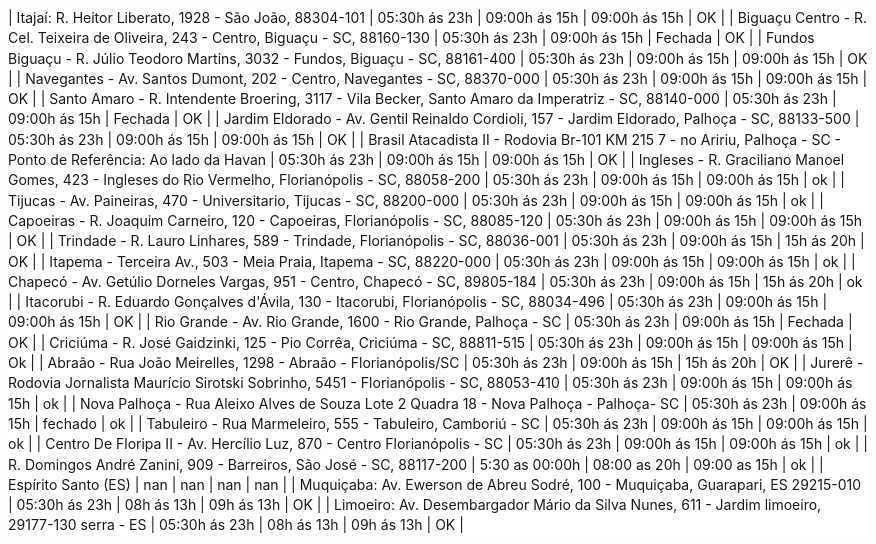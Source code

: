 | Itajaí: R. Heitor Liberato, 1928 - São João, 88304-101                                                           | 05:30h ás 23h                                                    | 09:00h ás 15h | 09:00h ás 15h       | OK        |
| Biguaçu Centro -  R. Cel. Teixeira de Oliveira, 243 - Centro, Biguaçu - SC, 88160-130                            | 05:30h ás 23h                                                    | 09:00h ás 15h | Fechada             | OK        |
| Fundos Biguaçu - R. Júlio Teodoro Martins, 3032 - Fundos, Biguaçu - SC, 88161-400                                | 05:30h ás 23h                                                    | 09:00h ás 15h | 09:00h ás 15h       | OK        |
| Navegantes - Av. Santos Dumont, 202 - Centro, Navegantes - SC, 88370-000                                         | 05:30h ás 23h                                                    | 09:00h ás 15h | 09:00h ás 15h       | OK        |
| Santo Amaro - R. Intendente Broering, 3117 - Vila Becker, Santo Amaro da Imperatriz - SC, 88140-000              | 05:30h ás 23h                                                    | 09:00h ás 15h | Fechada             | OK        |
| Jardim Eldorado - Av. Gentil Reinaldo Cordioli, 157 - Jardim Eldorado, Palhoça - SC, 88133-500                   | 05:30h ás 23h                                                    | 09:00h ás 15h | 09:00h ás 15h       | OK        |
| Brasil Atacadista II - Rodovia Br-101 KM 215 7 - no Aririu, Palhoça - SC - Ponto de Referência: Ao lado da Havan | 05:30h ás 23h                                                    | 09:00h ás 15h | 09:00h ás 15h       | OK        |
| Ingleses - R. Graciliano Manoel Gomes, 423 - Ingleses do Rio Vermelho, Florianópolis - SC, 88058-200             | 05:30h ás 23h                                                    | 09:00h ás 15h | 09:00h ás 15h       | ok        |
| Tijucas - Av. Paineiras, 470 - Universitario, Tijucas - SC, 88200-000                                            | 05:30h ás 23h                                                    | 09:00h ás 15h | 09:00h ás 15h       | ok        |
| Capoeiras - R. Joaquim Carneiro, 120 - Capoeiras, Florianópolis - SC, 88085-120                                  | 05:30h ás 23h                                                    | 09:00h ás 15h | 09:00h ás 15h       | OK        |
| Trindade - R. Lauro Linhares, 589 - Trindade, Florianópolis - SC, 88036-001                                      | 05:30h ás 23h                                                    | 09:00h ás 15h | 15h ás 20h          | OK        |
| Itapema - Terceira Av., 503 - Meia Praia, Itapema - SC, 88220-000                                                | 05:30h ás 23h                                                    | 09:00h ás 15h | 09:00h ás 15h       | ok        |
| Chapecó - Av. Getúlio Dorneles Vargas, 951 - Centro, Chapecó - SC, 89805-184                                     | 05:30h ás 23h                                                    | 09:00h ás 15h | 15h ás 20h          | ok        |
| Itacorubi - R. Eduardo Gonçalves d'Ávila, 130 - Itacorubi, Florianópolis - SC, 88034-496                         | 05:30h ás 23h                                                    | 09:00h ás 15h | 09:00h ás 15h       | OK        |
| Rio Grande - Av. Rio Grande, 1600 - Rio Grande, Palhoça - SC                                                     | 05:30h ás 23h                                                    | 09:00h ás 15h | Fechada             | OK        |
| Criciúma - R. José Gaidzinki, 125 - Pio Corrêa, Criciúma - SC, 88811-515                                         | 05:30h ás 23h                                                    | 09:00h ás 15h | 09:00h ás 15h       | Ok        |
| Abraão - Rua João Meirelles, 1298  - Abraão -  Florianópolis/SC                                                  | 05:30h ás 23h                                                    | 09:00h ás 15h | 15h ás 20h          | OK        |
| Jurerê - Rodovia Jornalista Maurício Sirotski Sobrinho, 5451 - Florianópolis - SC, 88053-410                     | 05:30h ás 23h                                                    | 09:00h ás 15h | 09:00h ás 15h       | ok        |
| Nova Palhoça - Rua Aleixo Alves de Souza Lote 2 Quadra 18 - Nova Palhoça - Palhoça- SC                           | 05:30h ás 23h                                                    | 09:00h ás 15h | fechado             | ok        |
| Tabuleiro - Rua Marmeleiro, 555 - Tabuleiro, Camboriú - SC                                                       | 05:30h ás 23h                                                    | 09:00h ás 15h | 09:00h ás 15h       | ok        |
| Centro De Floripa II - Av. Hercílio Luz, 870 - Centro Florianópolis - SC                                         | 05:30h ás 23h                                                    | 09:00h ás 15h | 09:00h ás 15h       | ok        |
| R. Domingos André Zanini, 909 - Barreiros, São José - SC, 88117-200                                              | 5:30 as 00:00h                                                   | 08:00 as 20h  | 09:00 as 15h        | ok        |
| Espírito Santo (ES)                                                                                              | nan                                                              | nan           | nan                 | nan       |
| Muquiçaba: Av. Ewerson de Abreu Sodré, 100 - Muquiçaba, Guarapari, ES 29215-010                                  | 05:30h ás 23h                                                    | 08h ás 13h    | 09h ás 13h          | OK        |
| Limoeiro: Av. Desembargador Mário da Silva Nunes, 611 - Jardim limoeiro, 29177-130 serra - ES                    | 05:30h ás 23h                                                    | 08h ás 13h    | 09h ás 13h          | OK        |